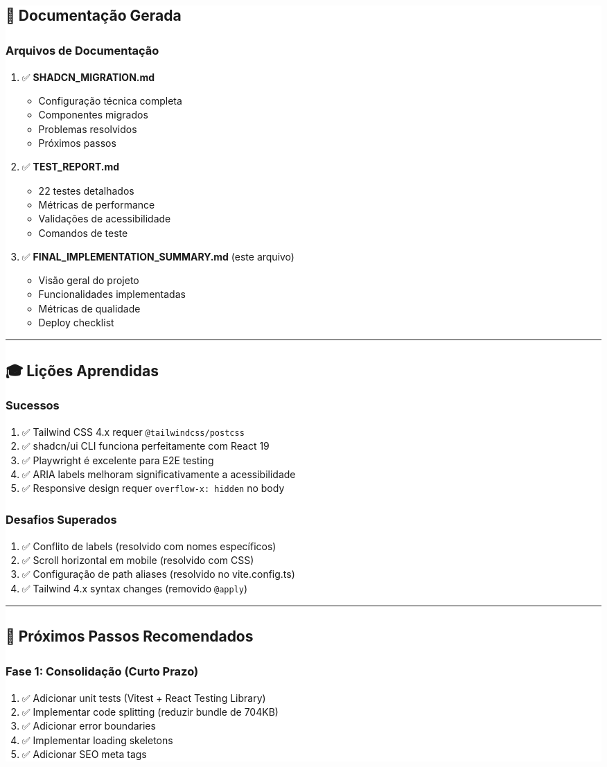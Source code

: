 
## 📝 Documentação Gerada

### Arquivos de Documentação
1. ✅ **SHADCN_MIGRATION.md**
   - Configuração técnica completa
   - Componentes migrados
   - Problemas resolvidos
   - Próximos passos

2. ✅ **TEST_REPORT.md**
   - 22 testes detalhados
   - Métricas de performance
   - Validações de acessibilidade
   - Comandos de teste

3. ✅ **FINAL_IMPLEMENTATION_SUMMARY.md** (este arquivo)
   - Visão geral do projeto
   - Funcionalidades implementadas
   - Métricas de qualidade
   - Deploy checklist

---

## 🎓 Lições Aprendidas

### Sucessos
1. ✅ Tailwind CSS 4.x requer `@tailwindcss/postcss`
2. ✅ shadcn/ui CLI funciona perfeitamente com React 19
3. ✅ Playwright é excelente para E2E testing
4. ✅ ARIA labels melhoram significativamente a acessibilidade
5. ✅ Responsive design requer `overflow-x: hidden` no body

### Desafios Superados
1. ✅ Conflito de labels (resolvido com nomes específicos)
2. ✅ Scroll horizontal em mobile (resolvido com CSS)
3. ✅ Configuração de path aliases (resolvido no vite.config.ts)
4. ✅ Tailwind 4.x syntax changes (removido `@apply`)

---

## 🔮 Próximos Passos Recomendados

### Fase 1: Consolidação (Curto Prazo)
1. ✅ Adicionar unit tests (Vitest + React Testing Library)
2. ✅ Implementar code splitting (reduzir bundle de 704KB)
3. ✅ Adicionar error boundaries
4. ✅ Implementar loading skeletons
5. ✅ Adicionar SEO meta tags

